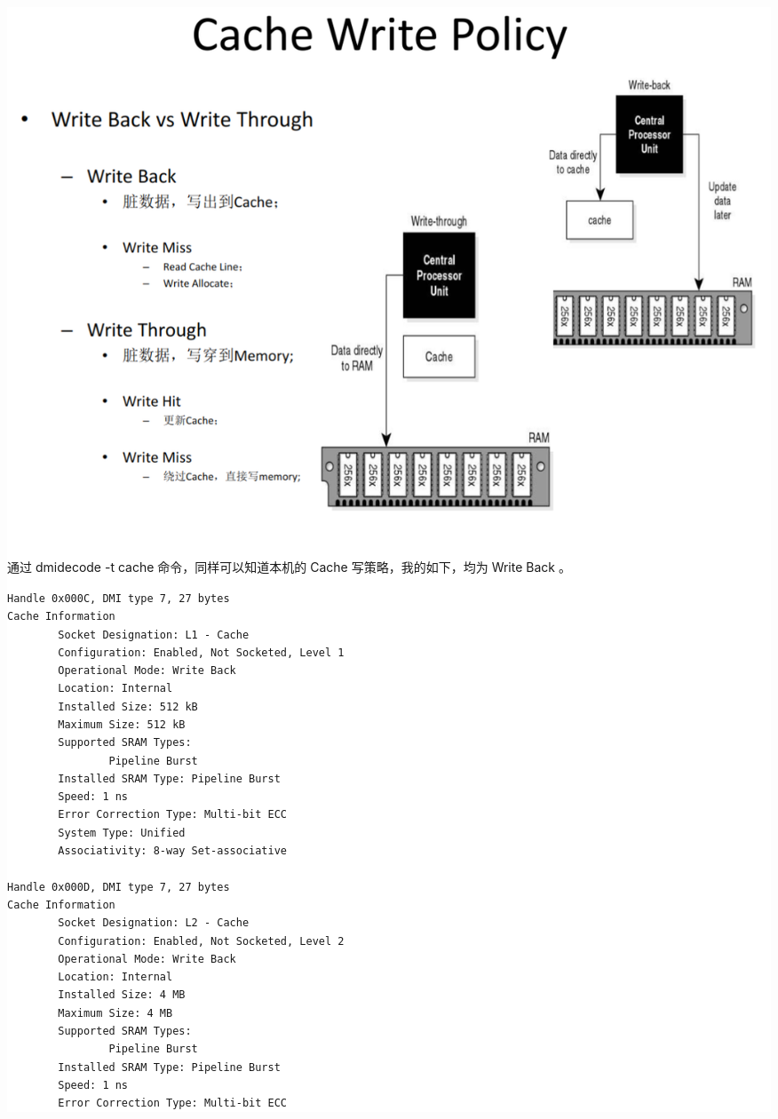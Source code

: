 ![](../images/cache_write_policy.webp)

通过 dmidecode -t cache 命令，同样可以知道本机的 Cache 写策略，我的如下，均为 Write Back 。

```
Handle 0x000C, DMI type 7, 27 bytes
Cache Information
        Socket Designation: L1 - Cache
        Configuration: Enabled, Not Socketed, Level 1
        Operational Mode: Write Back
        Location: Internal
        Installed Size: 512 kB
        Maximum Size: 512 kB
        Supported SRAM Types:
                Pipeline Burst
        Installed SRAM Type: Pipeline Burst
        Speed: 1 ns
        Error Correction Type: Multi-bit ECC
        System Type: Unified
        Associativity: 8-way Set-associative

Handle 0x000D, DMI type 7, 27 bytes
Cache Information
        Socket Designation: L2 - Cache
        Configuration: Enabled, Not Socketed, Level 2
        Operational Mode: Write Back
        Location: Internal
        Installed Size: 4 MB
        Maximum Size: 4 MB
        Supported SRAM Types:
                Pipeline Burst
        Installed SRAM Type: Pipeline Burst
        Speed: 1 ns
        Error Correction Type: Multi-bit ECC
```
